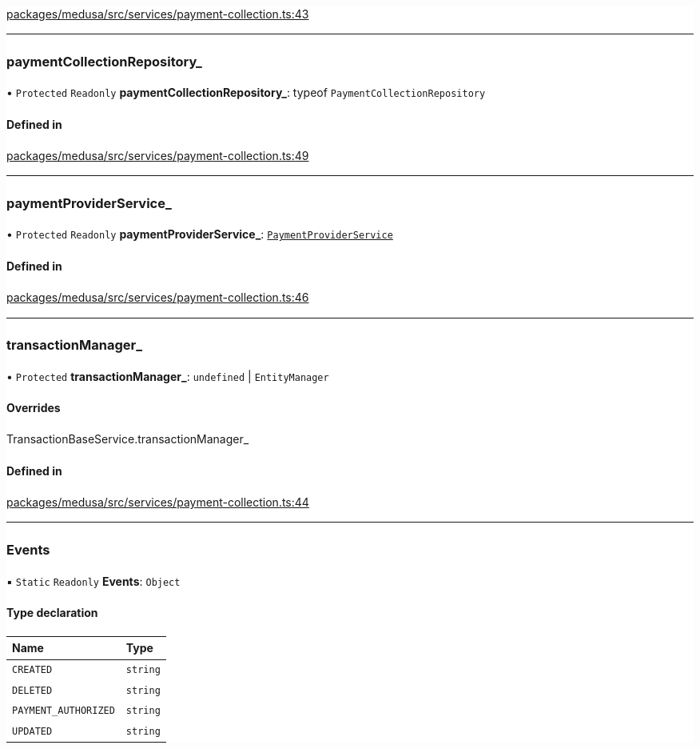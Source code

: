 [packages/medusa/src/services/payment-collection.ts:43](https://github.com/olivermrbl/medusa/blob/e6581663e/packages/medusa/src/services/payment-collection.ts#L43)

___

### paymentCollectionRepository\_

• `Protected` `Readonly` **paymentCollectionRepository\_**: typeof `PaymentCollectionRepository`

#### Defined in

[packages/medusa/src/services/payment-collection.ts:49](https://github.com/olivermrbl/medusa/blob/e6581663e/packages/medusa/src/services/payment-collection.ts#L49)

___

### paymentProviderService\_

• `Protected` `Readonly` **paymentProviderService\_**: [`PaymentProviderService`](PaymentProviderService.md)

#### Defined in

[packages/medusa/src/services/payment-collection.ts:46](https://github.com/olivermrbl/medusa/blob/e6581663e/packages/medusa/src/services/payment-collection.ts#L46)

___

### transactionManager\_

• `Protected` **transactionManager\_**: `undefined` \| `EntityManager`

#### Overrides

TransactionBaseService.transactionManager\_

#### Defined in

[packages/medusa/src/services/payment-collection.ts:44](https://github.com/olivermrbl/medusa/blob/e6581663e/packages/medusa/src/services/payment-collection.ts#L44)

___

### Events

▪ `Static` `Readonly` **Events**: `Object`

#### Type declaration

| Name | Type |
| :------ | :------ |
| `CREATED` | `string` |
| `DELETED` | `string` |
| `PAYMENT_AUTHORIZED` | `string` |
| `UPDATED` | `string` |
